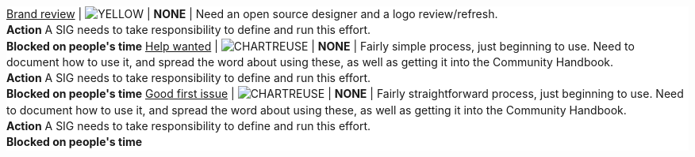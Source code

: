 [Brand review][12] | ![YELLOW][97] | **NONE** | Need an open source designer and a logo review/refresh.<br/>**Action** A SIG needs to take responsibility to define and run this effort.<br/>**Blocked on people's time**
[Help wanted][13] | ![CHARTREUSE][98] | **NONE** | Fairly simple process, just beginning to use. Need to document how to use it, and spread the word about using these, as well as getting it into the Community Handbook.<br/>**Action** A SIG needs to take responsibility to define and run this effort.<br/>**Blocked on people's time**
[Good first issue][14] | ![CHARTREUSE][98] | **NONE** | Fairly straightforward process, just beginning to use. Need to document how to use it, and spread the word about using these, as well as getting it into the Community Handbook.<br/>**Action** A SIG needs to take responsibility to define and run this effort.<br/>**Blocked on people's time**

[1]:https://github.com/orgs/operate-first/projects/16?card_filter_query=label%3Aarea%2Fuser
[2]:https://github.com/orgs/operate-first/projects/16?card_filter_query=label%3Akind%2Fmarketing
[3]:https://github.com/orgs/operate-first/projects/16?card_filter_query=label%3Akind%2Fwebsite
[4]:https://github.com/orgs/operate-first/projects/16?card_filter_query=label%3Akind%2Fexperience+label%3Aarea%2Fcommunity
[5]:https://github.com/orgs/operate-first/projects/16?card_filter_query=label%3Akind%2Fexperience+label%3Aarea%2Fcontributor
[6]:https://github.com/orgs/operate-first/projects/16?card_filter_query=label%3Akind%2Fmetrics
[7]:https://github.com/orgs/operate-first/projects/16?card_filter_query=label%3Akind%2Fdocumentation
[8]:https://github.com/orgs/operate-first/projects/16?card_filter_query=label%3Akind%2Fmarketing
[9]:https://github.com/orgs/operate-first/projects/16?card_filter_query=label%3Aarea%2Fcommunity+label%3Akind%2Fexperience
[10]:https://github.com/orgs/operate-first/projects/16?card_filter_query=label%3Akind%2Ftraining
[11]:https://github.com/orgs/operate-first/projects/16?card_filter_query=label%3Aarea%2Fcommunity+label%3Akind%2Fmarketing
[12]:https://github.com/orgs/operate-first/projects/16?card_filter_query=label%3Aarea%2Fcommunity+label%3Akind%2Fmarketing
[13]:https://github.com/orgs/operate-first/projects/16?card_filter_query=label%3A%22help+wanted%22
[14]:https://github.com/orgs/operate-first/projects/16?card_filter_query=label%3A%22good+first+issue%22
[15]:https://github.com/operate-first/hitchhikers-guide
[96]:/pm-resources/red-100x50.png
[97]:/pm-resources/yellow-100x50.png
[98]:/pm-resources/chartreuse-100x50.png
[99]:/pm-resources/green-100x50.png
